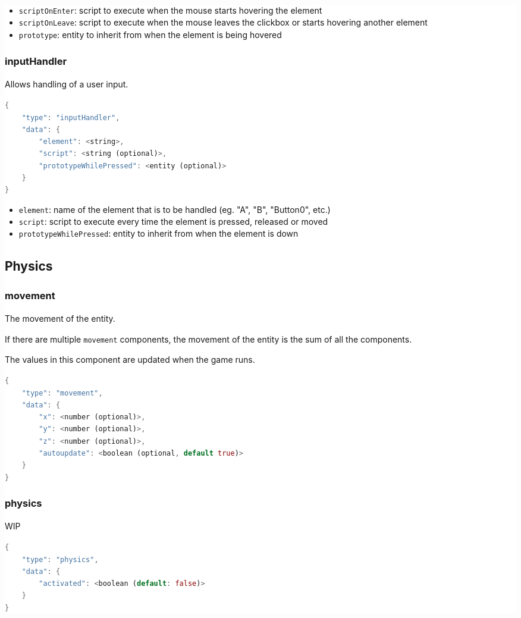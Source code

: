  - `scriptOnEnter`: script to execute when the mouse starts hovering the element
 - `scriptOnLeave`: script to execute when the mouse leaves the clickbox or starts hovering another element
 - `prototype`: entity to inherit from when the element is being hovered

### inputHandler

Allows handling of a user input.

```rust
{
	"type": "inputHandler",
	"data": {
		"element": <string>,
		"script": <string (optional)>,
		"prototypeWhilePressed": <entity (optional)>
	}
}
```

 - `element`: name of the element that is to be handled (eg. "A", "B", "Button0", etc.)
 - `script`: script to execute every time the element is pressed, released or moved
 - `prototypeWhilePressed`: entity to inherit from when the element is down


## Physics

### movement

The movement of the entity.

If there are multiple `movement` components, the movement of the entity is the sum of all the components.

The values in this component are updated when the game runs.

```rust
{
	"type": "movement",
	"data": {
		"x": <number (optional)>,
		"y": <number (optional)>,
		"z": <number (optional)>,
		"autoupdate": <boolean (optional, default true)>
	}
}
```

### physics

WIP

```rust
{
	"type": "physics",
	"data": {
		"activated": <boolean (default: false)>
	}
}
```
